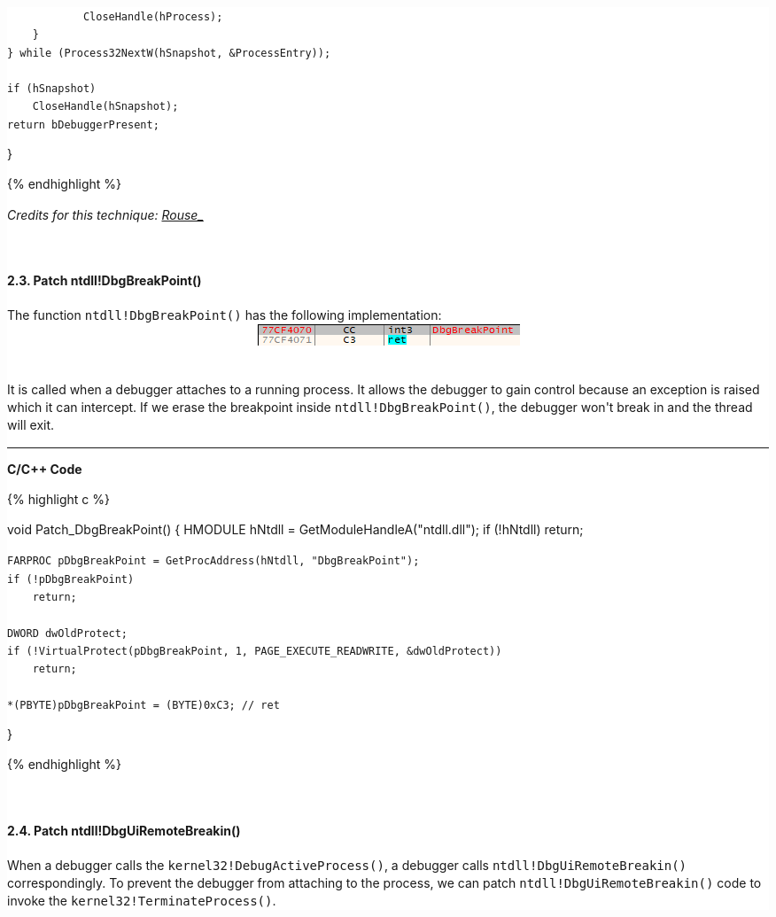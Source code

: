                 CloseHandle(hProcess);
        }
    } while (Process32NextW(hSnapshot, &ProcessEntry));

    if (hSnapshot)
        CloseHandle(hSnapshot);
    return bDebuggerPresent;
}

{% endhighlight %}

<i>Credits for this technique: <a href="https://habr.com/en/post/178183/">Rouse_</a> </i>

<br />
<h4><a class="a-dummy" name="patch_ntdll_dbgbreakpoint">2.3. Patch ntdll!DbgBreakPoint()</a></h4>
The function <tt>ntdll!DbgBreakPoint()</tt> has the following implementation:

<div style="text-align: center">
  <img src="../assets/images/dbgbreakpoint.png">
</div>

<br />It is called when a debugger attaches to a running process. It allows the debugger to gain control because an exception is raised which it can intercept. If we erase the breakpoint inside <tt>ntdll!DbgBreakPoint()</tt>, the debugger won't break in and the thread will exit.

<hr class="space">

<b>C/C++ Code</b>
<p></p>

{% highlight c %}

void Patch_DbgBreakPoint()
{
    HMODULE hNtdll = GetModuleHandleA("ntdll.dll");
    if (!hNtdll)
        return;

    FARPROC pDbgBreakPoint = GetProcAddress(hNtdll, "DbgBreakPoint");
    if (!pDbgBreakPoint)
        return;

    DWORD dwOldProtect;
    if (!VirtualProtect(pDbgBreakPoint, 1, PAGE_EXECUTE_READWRITE, &dwOldProtect))
        return;

    *(PBYTE)pDbgBreakPoint = (BYTE)0xC3; // ret
}

{% endhighlight %}

<br />
<h4><a class="a-dummy" name="patch_ntdll_dbguiremotebreakin">2.4. Patch ntdll!DbgUiRemoteBreakin()</a></h4>
When a debugger calls the <tt>kernel32!DebugActiveProcess()</tt>, a debugger calls <tt>ntdll!DbgUiRemoteBreakin()</tt> correspondingly. To prevent the debugger from attaching to the process, we can patch <tt>ntdll!DbgUiRemoteBreakin()</tt> code to invoke the <tt>kernel32!TerminateProcess()</tt>.
